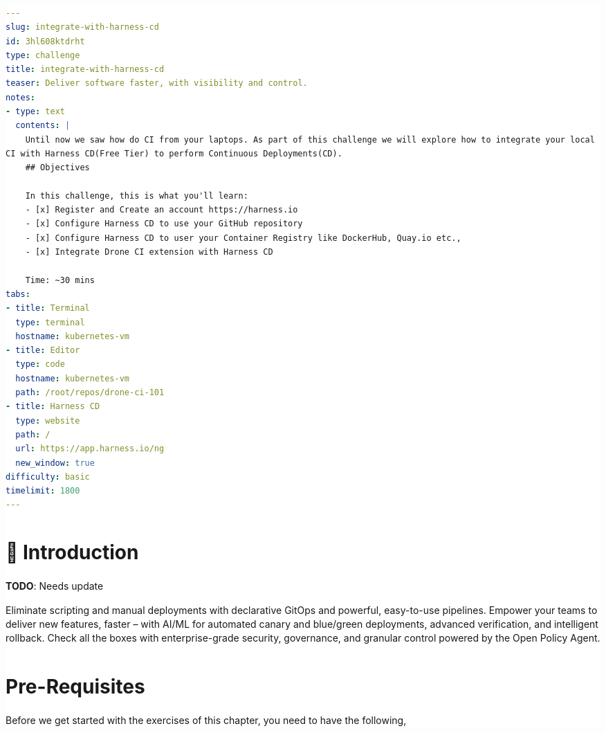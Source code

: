 ```yaml
---
slug: integrate-with-harness-cd
id: 3hl608ktdrht
type: challenge
title: integrate-with-harness-cd
teaser: Deliver software faster, with visibility and control.
notes:
- type: text
  contents: |
    Until now we saw how do CI from your laptops. As part of this challenge we will explore how to integrate your local CI with Harness CD(Free Tier) to perform Continuous Deployments(CD).
    ## Objectives

    In this challenge, this is what you'll learn:
    - [x] Register and Create an account https://harness.io
    - [x] Configure Harness CD to use your GitHub repository
    - [x] Configure Harness CD to user your Container Registry like DockerHub, Quay.io etc.,
    - [x] Integrate Drone CI extension with Harness CD

    Time: ~30 mins
tabs:
- title: Terminal
  type: terminal
  hostname: kubernetes-vm
- title: Editor
  type: code
  hostname: kubernetes-vm
  path: /root/repos/drone-ci-101
- title: Harness CD
  type: website
  path: /
  url: https://app.harness.io/ng
  new_window: true
difficulty: basic
timelimit: 1800
---
```


👋 Introduction
===============

__TODO__: Needs update

Eliminate scripting and manual deployments with declarative GitOps and powerful, easy-to-use pipelines. Empower your teams to deliver new features, faster – with AI/ML for automated canary and blue/green deployments, advanced verification, and intelligent rollback. Check all the boxes with enterprise-grade security, governance, and granular control powered by the Open Policy Agent.

Pre-Requisites
===============

Before we get started with the exercises of this chapter, you need to have the following,
